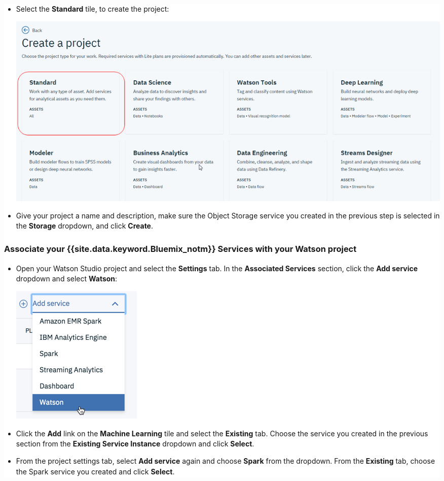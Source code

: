 - Select the **Standard** tile, to create the project:

  ![Watson Studio select Standard project](images/studio_create_standard.png)

- Give your project a name and description, make sure the Object Storage service you created in the previous step is selected in the **Storage** dropdown, and click **Create**.

### Associate your {{site.data.keyword.Bluemix_notm}} Services with your Watson project

- Open your Watson Studio project and select the **Settings** tab. In the **Associated Services** section, click the **Add service** dropdown and select **Watson**:

  ![Add Watson Service](images/add_watson_service.png)
  
- Click the **Add** link on the **Machine Learning** tile and select the **Existing** tab. Choose the service you created in the previous section from the **Existing Service Instance** dropdown and click **Select**.

- From the project settings tab, select **Add service** again and choose **Spark** from the dropdown. From the **Existing** tab, choose the Spark service you created and click **Select**.
